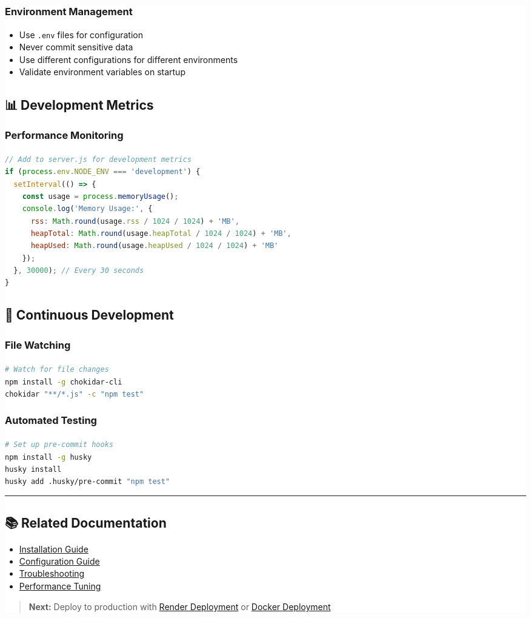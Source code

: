 ### Environment Management
- Use `.env` files for configuration
- Never commit sensitive data
- Use different configurations for different environments
- Validate environment variables on startup

## 📊 Development Metrics

### Performance Monitoring
```javascript
// Add to server.js for development metrics
if (process.env.NODE_ENV === 'development') {
  setInterval(() => {
    const usage = process.memoryUsage();
    console.log('Memory Usage:', {
      rss: Math.round(usage.rss / 1024 / 1024) + 'MB',
      heapTotal: Math.round(usage.heapTotal / 1024 / 1024) + 'MB',
      heapUsed: Math.round(usage.heapUsed / 1024 / 1024) + 'MB'
    });
  }, 30000); // Every 30 seconds
}
```

## 🔄 Continuous Development

### File Watching
```bash
# Watch for file changes
npm install -g chokidar-cli
chokidar "**/*.js" -c "npm test"
```

### Automated Testing
```bash
# Set up pre-commit hooks
npm install -g husky
husky install
husky add .husky/pre-commit "npm test"
```

---

## 📚 Related Documentation
- [Installation Guide](03-INSTALLATION_GUIDE.md)
- [Configuration Guide](13-CONFIGURATION.md)
- [Troubleshooting](14-TROUBLESHOOTING.md)
- [Performance Tuning](15-PERFORMANCE_TUNING.md)

> **Next:** Deploy to production with [Render Deployment](11-RENDER_DEPLOYMENT.md) or [Docker Deployment](12-DOCKER_DEPLOYMENT.md)
